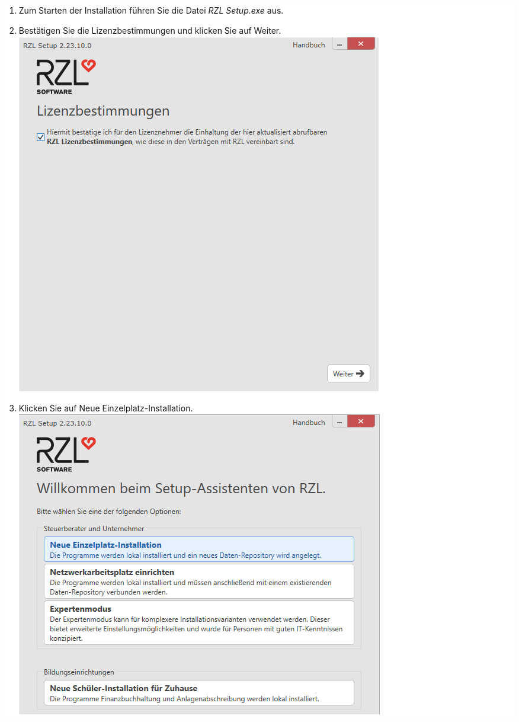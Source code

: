 1.  Zum Starten der Installation führen Sie die Datei *RZL Setup.exe* aus.

2.  Bestätigen Sie die Lizenzbestimmungen und klicken Sie auf Weiter.
    ![](img/RZLSetup_Lizenzbestimmungen.png)

3.  Klicken Sie auf Neue Einzelplatz-Installation.
    ![](img/RZLSetup_NeueEinzelplatzinstallation.png)
